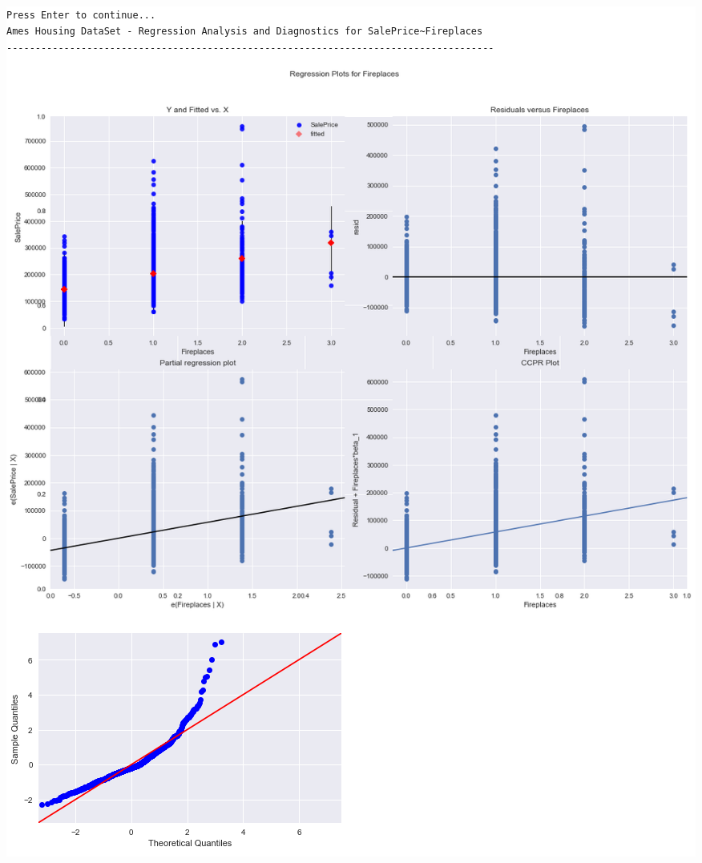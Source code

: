 
    Press Enter to continue...
    Ames Housing DataSet - Regression Analysis and Diagnostics for SalePrice~Fireplaces
    -------------------------------------------------------------------------------------



![png](index_files/index_18_7.png)



![png](index_files/index_18_8.png)
